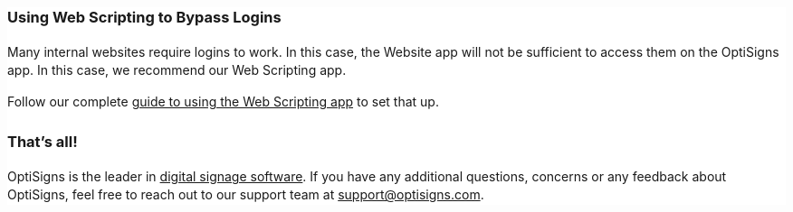 ### Using Web Scripting to Bypass Logins

Many internal websites require logins to work. In this case, the Website app will not be sufficient to access them on the OptiSigns app. In this case, we recommend our Web Scripting app.

Follow our complete [guide to using the Web Scripting app](https://support.optisigns.com/hc/en-us/articles/1500012522362-How-to-use-the-Web-Scripting-App) to set that up.

### That’s all!

OptiSigns is the leader in [digital signage software](https://www.optisigns.com/). If you have any additional questions, concerns or any feedback about OptiSigns, feel free to reach out to our support team at [support@optisigns.com](mailto:support@optisigns.com).